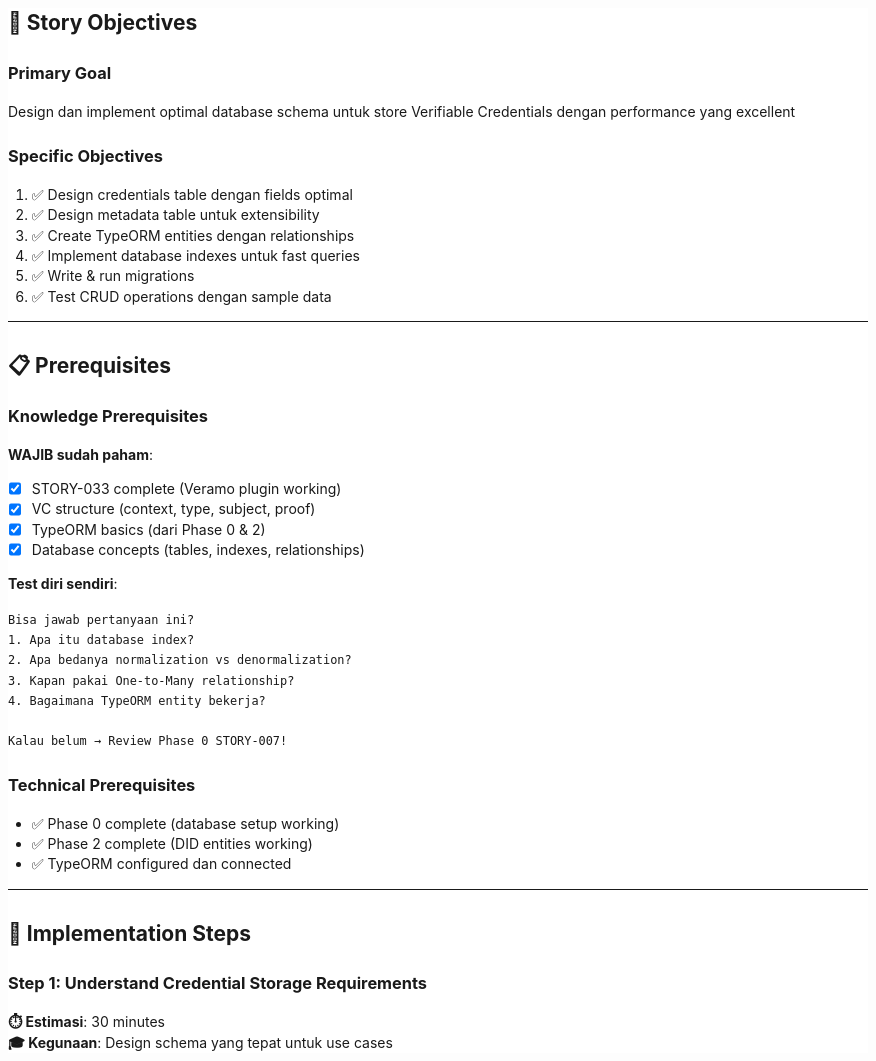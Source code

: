 
## 🎯 Story Objectives

### Primary Goal
Design dan implement optimal database schema untuk store Verifiable Credentials dengan performance yang excellent

### Specific Objectives
1. ✅ Design credentials table dengan fields optimal
2. ✅ Design metadata table untuk extensibility
3. ✅ Create TypeORM entities dengan relationships
4. ✅ Implement database indexes untuk fast queries
5. ✅ Write & run migrations
6. ✅ Test CRUD operations dengan sample data

---

## 📋 Prerequisites

### Knowledge Prerequisites

**WAJIB sudah paham**:
- [x] STORY-033 complete (Veramo plugin working)
- [x] VC structure (context, type, subject, proof)
- [x] TypeORM basics (dari Phase 0 & 2)
- [x] Database concepts (tables, indexes, relationships)

**Test diri sendiri**:
```
Bisa jawab pertanyaan ini?
1. Apa itu database index?
2. Apa bedanya normalization vs denormalization?
3. Kapan pakai One-to-Many relationship?
4. Bagaimana TypeORM entity bekerja?

Kalau belum → Review Phase 0 STORY-007!
```

### Technical Prerequisites
- ✅ Phase 0 complete (database setup working)
- ✅ Phase 2 complete (DID entities working)
- ✅ TypeORM configured dan connected

---

## 📝 Implementation Steps

### Step 1: Understand Credential Storage Requirements

**⏱️ Estimasi**: 30 minutes  
**🎓 Kegunaan**: Design schema yang tepat untuk use cases
